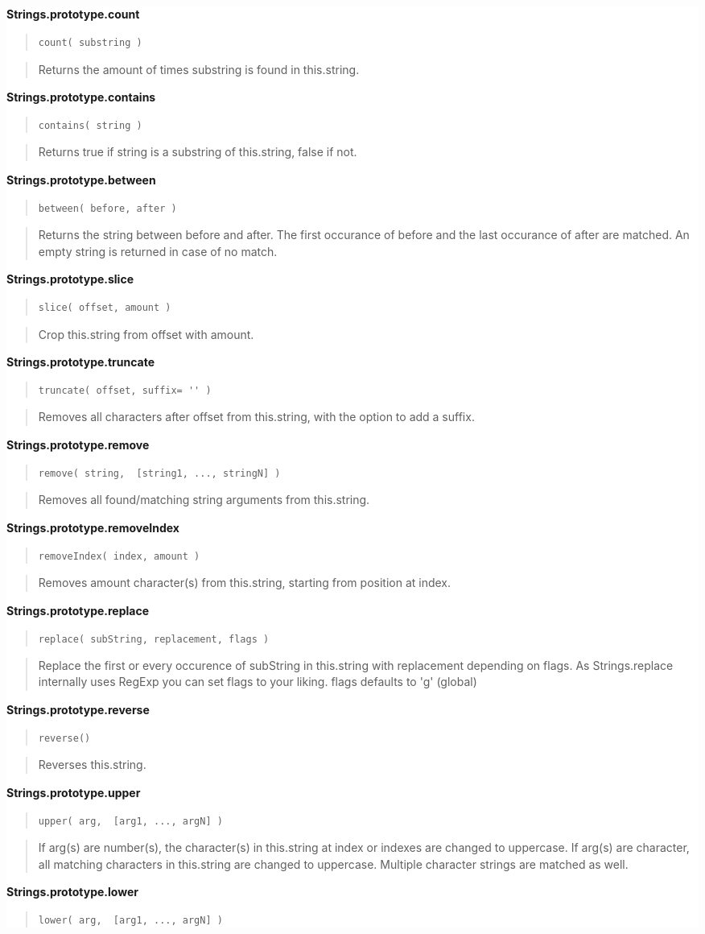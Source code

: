 **Strings.prototype.count**
> `count( substring )`

> Returns the amount of times substring is found in this.string.

**Strings.prototype.contains**
> `contains( string )`

> Returns true if string is a substring of this.string, false if not.

**Strings.prototype.between**
> `between( before, after )`

> Returns the string between before and after. The first occurance of before and the last occurance of
> after are matched. An empty string is returned in case of no match.

**Strings.prototype.slice**
> `slice( offset, amount )`

> Crop this.string from offset with amount.

**Strings.prototype.truncate**
> `truncate( offset, suffix= '' )`

> Removes all characters after offset from this.string, with the option to add a suffix.

**Strings.prototype.remove**
> `remove( string,  [string1, ..., stringN] )`

> 	Removes all found/matching string arguments from this.string.

**Strings.prototype.removeIndex**
> `removeIndex( index, amount )`

> 	Removes amount character(s) from this.string, starting from position at index.

**Strings.prototype.replace**
> `replace( subString, replacement, flags )`

> 	Replace the first or every occurence of subString in this.string with replacement depending on flags.
>	As Strings.replace internally uses RegExp you can set flags to your liking. flags defaults to 'g' (global)

**Strings.prototype.reverse**
> `reverse()`

> 	Reverses this.string.

**Strings.prototype.upper**
> `upper( arg,  [arg1, ..., argN] )`

> 	If arg(s) are number(s), the character(s) in this.string at index or indexes are changed to uppercase.
> 	If arg(s) are character, all matching characters in this.string are changed to uppercase.
> 	Multiple character strings are matched as well.

**Strings.prototype.lower**
> `lower( arg,  [arg1, ..., argN] )`
